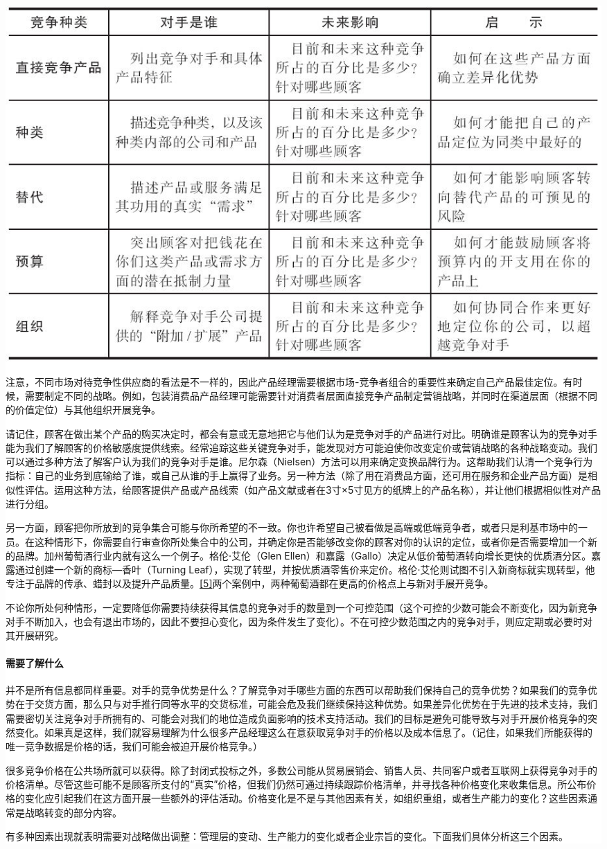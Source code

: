 ![](images/image01148.jpeg)

注意，不同市场对待竞争性供应商的看法是不一样的，因此产品经理需要根据市场-竞争者组合的重要性来确定自己产品最佳定位。有时候，需要制定不同的战略。例如，包装消费品产品经理可能需要针对消费者层面直接竞争产品制定营销战略，并同时在渠道层面（根据不同的价值定位）与其他组织开展竞争。

请记住，顾客在做出某个产品的购买决定时，都会有意或无意地把它与他们认为是竞争对手的产品进行对比。明确谁是顾客认为的竞争对手能为我们了解顾客的价格敏感度提供线索。经常追踪这些关键竞争对手，能发现对方可能迫使你改变定价或营销战略的各种战略变动。我们可以通过多种方法了解客户认为我们的竞争对手是谁。尼尔森（Nielsen）方法可以用来确定变换品牌行为。这帮助我们认清一个竞争行为指标：自己的业务到底输给了谁，或自己从谁的手上赢得了业务。另一种方法（除了用在消费品方面，还可用在服务和企业产品方面）是相似性评估。运用这种方法，给顾客提供产品或产品线索（如产品文献或者在3寸×5寸见方的纸牌上的产品名称），并让他们根据相似性对产品进行分组。

另一方面，顾客把你所放到的竞争集合可能与你所希望的不一致。你也许希望自己被看做是高端或低端竞争者，或者只是利基市场中的一员。在这种情形下，你需要自行审查你所处集合中的公司，并确定你是否能够改变你的顾客对你的认识的定位，或者你是否需要增加一个新的品牌。加州葡萄酒行业内就有这么一个例子。格伦·艾伦（Glen Ellen）和嘉露（Gallo）决定从低价葡萄酒转向增长更快的优质酒分区。嘉露通过创建一个新的商标—香叶（Turning Leaf），实现了转型，并按优质酒零售价来定价。格伦·艾伦则试图不引入新商标就实现转型，他专注于品牌的传承、蜡封以及提升产品质量。[[5]](part0011.xhtml#ch5-back)两个案例中，两种葡萄酒都在更高的价格点上与新对手展开竞争。

不论你所处何种情形，一定要降低你需要持续获得其信息的竞争对手的数量到一个可控范围（这个可控的少数可能会不断变化，因为新竞争对手不断加入，也会有退出市场的，因此不要担心变化，因为条件发生了变化）。不在可控少数范围之内的竞争对手，则应定期或必要时对其开展研究。

#### 需要了解什么

并不是所有信息都同样重要。对手的竞争优势是什么？了解竞争对手哪些方面的东西可以帮助我们保持自己的竞争优势？如果我们的竞争优势在于交货方面，那么只与对手推行同等水平的交货标准，可能会危及我们继续保持这种优势。如果差异化优势在于先进的技术支持，我们需要密切关注竞争对手所拥有的、可能会对我们的地位造成负面影响的技术支持活动。我们的目标是避免可能导致与对手开展价格竞争的突然变化。如果真是这样，我们就容易理解为什么很多产品经理这么在意获取竞争对手的价格以及成本信息了。（记住，如果我们所能获得的唯一竞争数据是价格的话，我们可能会被迫开展价格竞争。）

很多竞争价格在公共场所就可以获得。除了封闭式投标之外，多数公司能从贸易展销会、销售人员、共同客户或者互联网上获得竞争对手的价格清单。尽管这些可能不是顾客所支付的“真实”价格，但我们仍然可通过持续跟踪价格清单，并寻找各种价格变化来收集信息。所公布价格的变化应引起我们在这方面开展一些额外的评估活动。价格变化是不是与其他因素有关，如组织重组，或者生产能力的变化？这些因素通常是战略转变的部分内容。

有多种因素出现就表明需要对战略做出调整：管理层的变动、生产能力的变化或者企业宗旨的变化。下面我们具体分析这三个因素。
